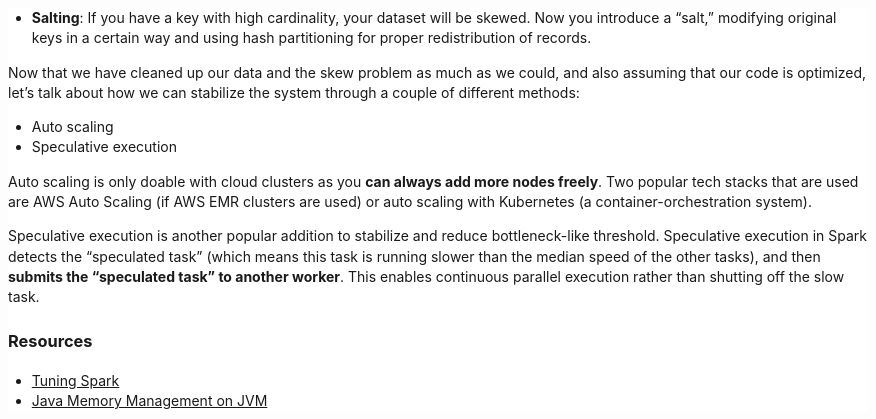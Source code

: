 - **Salting**: If you have a key with high cardinality, your dataset will be skewed. Now you introduce a “salt,” modifying original keys in a certain way and using hash partitioning for proper redistribution of records.

Now that we have cleaned up our data and the skew problem as much as we could, and also assuming that our code is optimized, let’s talk about how we can stabilize the system through a couple of different methods:

- Auto scaling
- Speculative execution

Auto scaling is only doable with cloud clusters as you **can always add more nodes freely**. Two popular tech stacks that are used are AWS Auto Scaling (if AWS EMR clusters are used) or auto scaling with Kubernetes (a container-orchestration system).

Speculative execution is another popular addition to stabilize and reduce bottleneck-like threshold. Speculative execution in Spark detects the “speculated task” (which means this task is running slower than the median speed of the other tasks), and then **submits the “speculated task” to another worker**. This enables continuous parallel execution rather than shutting off the slow task.

### Resources

- [Tuning Spark](https://spark.apache.org/docs/latest/tuning.html)
- [Java Memory Management on JVM](https://dzone.com/articles/java-memory-management)